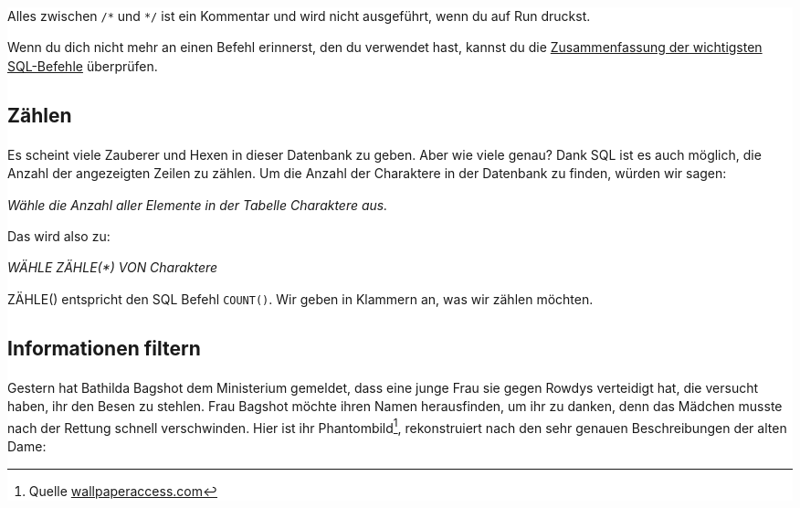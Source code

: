 <div class="sideNote">
<p>Alles zwischen <code>/*</code> und <code>*/</code> ist ein Kommentar und wird nicht ausgeführt, wenn du auf Run druckst.</p>
</div>

<input-feedback 
data-title="Kannst du jetzt sagen, welches Patronus Der Blutige Baron hat?"
data-solution="löwe"
success-message="🦁 Das ist es, super! Jetzt lernen wir, wie man die Suche nach Informationen in der Datenbank vereinfacht, anstatt jede Zeile einzeln lesen zu müssen."
failure-message="Das ist es noch nicht ganz. Versuche es erneut oder frage eine Assistent*in."></input-feedback>

<div class="warning">
Wenn du dich nicht mehr an einen Befehl erinnerst, den du verwendet hast, kannst du die <a href="sql_befehle.html">Zusammenfassung der wichtigsten SQL-Befehle</a> überprüfen.
</div>


<a name="zaehlen"></a>

## Zählen

Es scheint viele Zauberer und Hexen in dieser Datenbank zu geben. Aber wie viele genau? Dank SQL ist es auch möglich, die Anzahl der angezeigten Zeilen zu zählen. Um die Anzahl der Charaktere in der Datenbank zu finden, würden wir sagen:

_Wähle die Anzahl aller Elemente in der Tabelle Charaktere aus._

Das wird also zu:

_WÄHLE ZÄHLE(*) VON Charaktere_

<div class="sideNote">
<p>ZÄHLE() entspricht den SQL Befehl <code class="keyword">COUNT()</code>. Wir geben in Klammern an, was wir zählen möchten.</p>
</div>

<sql-exercise
  data-question="3. Versuche, dies in einem SQL-Befehl zu übersetzen."
  data-comment=""
  data-default-text="SELECT ..."
  data-solution="
SELECT COUNT(*) 
FROM Charaktere"
  success-message="Genau, jetzt weißt du, wie man die Anzahl der von einer Abfrage zurückgegebenen Zeilen zählt. Zunächst werden wir versuchen, etwas interessantere Suchen durchzuführen."
failure-message="Noch nicht ganz, versuche es erneut."></sql-exercise>

<a name="filtern"></a>

## Informationen filtern

Gestern hat Bathilda Bagshot dem Ministerium gemeldet, dass eine junge Frau sie gegen Rowdys verteidigt hat, die versucht haben, ihr den Besen zu stehlen. Frau Bagshot möchte ihren Namen herausfinden, um ihr zu danken, denn das Mädchen musste nach der Rettung schnell verschwinden. Hier ist ihr Phantombild[^1], rekonstruiert nach den sehr genauen Beschreibungen der alten Dame:


[^1]: Quelle [wallpaperaccess.com](https://wallpaperaccess.com/luna-lovegood)